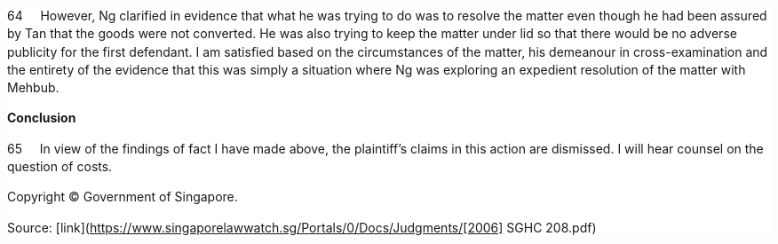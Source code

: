64     However, Ng clarified in evidence that what he was trying to do was to resolve the matter even though he had been assured by Tan that the goods were not converted. He was also trying to keep the matter under lid so that there would be no adverse publicity for the first defendant. I am satisfied based on the circumstances of the matter, his demeanour in cross-examination and the entirety of the evidence that this was simply a situation where Ng was exploring an expedient resolution of the matter with Mehbub. 

**Conclusion** 

65     In view of the findings of fact I have made above, the plaintiff’s claims in this action are dismissed. I will hear counsel on the question of costs. 

 Copyright © Government of Singapore. 


Source: [link](https://www.singaporelawwatch.sg/Portals/0/Docs/Judgments/[2006] SGHC 208.pdf)
